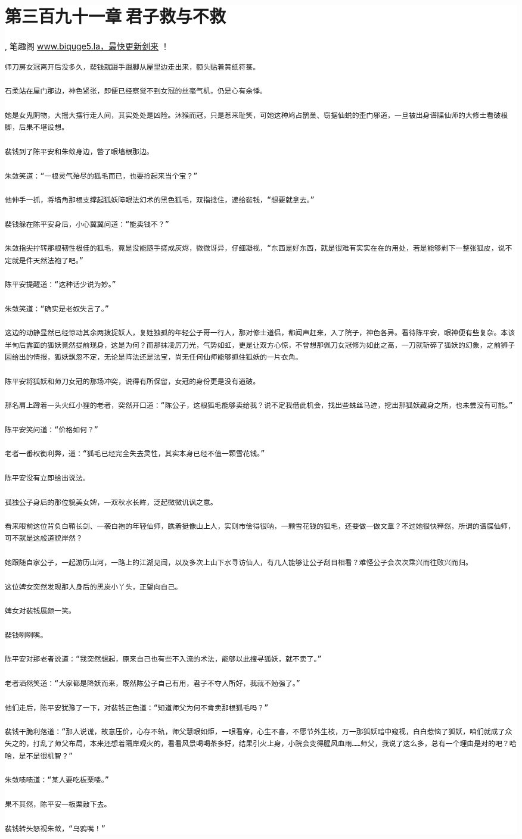 # 第三百九十一章 君子救与不救
, 笔趣阁 www.biquge5.la，最快更新剑来 ！

    师刀房女冠离开后没多久，裴钱就蹑手蹑脚从屋里边走出来，额头贴着黄纸符箓。

    石柔站在屋门那边，神色紧张，即便已经察觉不到女冠的丝毫气机，仍是心有余悸。

    她是女鬼阴物，大摇大摆行走人间，其实处处是凶险。沐猴而冠，只是惹来耻笑，可她这种鸠占鹊巢、窃据仙蜕的歪门邪道，一旦被出身谱牒仙师的大修士看破根脚，后果不堪设想。

    裴钱到了陈平安和朱敛身边，瞥了眼墙根那边。

    朱敛笑道：“一根灵气殆尽的狐毛而已，也要捡起来当个宝？”

    他伸手一抓，将墙角那根支撑起狐妖障眼法幻术的黑色狐毛，双指捻住，递给裴钱，“想要就拿去。”

    裴钱躲在陈平安身后，小心翼翼问道：“能卖钱不？”

    朱敛指尖拧转那根韧性极佳的狐毛，竟是没能随手搓成灰烬，微微讶异，仔细凝视，“东西是好东西，就是很难有实实在在的用处，若是能够剥下一整张狐皮，说不定就是件天然法袍了吧。”

    陈平安提醒道：“这种话少说为妙。”

    朱敛笑道：“确实是老奴失言了。”

    这边的动静显然已经惊动其余两拨捉妖人，复姓独孤的年轻公子哥一行人，那对修士道侣，都闻声赶来，入了院子，神色各异。看待陈平安，眼神便有些复杂。本该半旬后露面的狐妖竟然提前现身，这是为何？而那抹凌厉刀光，气势如虹，更是让双方心惊，不曾想那佩刀女冠修为如此之高，一刀就斩碎了狐妖的幻象，之前狮子园给出的情报，狐妖飘忽不定，无论是阵法还是法宝，尚无任何仙师能够抓住狐妖的一片衣角。

    陈平安将狐妖和师刀女冠的那场冲突，说得有所保留，女冠的身份更是没有道破。

    那名肩上蹲着一头火红小狸的老者，突然开口道：“陈公子，这根狐毛能够卖给我？说不定我借此机会，找出些蛛丝马迹，挖出那狐妖藏身之所，也未尝没有可能。”

    陈平安笑问道：“价格如何？”

    老者一番权衡利弊，道：“狐毛已经完全失去灵性，其实本身已经不值一颗雪花钱。”

    陈平安没有立即给出说法。

    孤独公子身后的那位貌美女婢，一双秋水长眸，泛起微微讥讽之意。

    看来眼前这位背负白鞘长剑、一袭白袍的年轻仙师，瞧着挺像山上人，实则市侩得很呐，一颗雪花钱的狐毛，还要做一做文章？不过她很快释然，所谓的谱牒仙师，可不就是这般道貌岸然？

    她跟随自家公子，一起游历山河，一路上的江湖见闻，以及多次上山下水寻访仙人，有几人能够让公子刮目相看？难怪公子会次次乘兴而往败兴而归。

    这位婢女突然发现那人身后的黑炭小丫头，正望向自己。

    婢女对裴钱展颜一笑。

    裴钱咧咧嘴。

    陈平安对那老者说道：“我突然想起，原来自己也有些不入流的术法，能够以此搜寻狐妖，就不卖了。”

    老者洒然笑道：“大家都是降妖而来，既然陈公子自己有用，君子不夺人所好，我就不勉强了。”

    他们走后，陈平安犹豫了一下，对裴钱正色道：“知道师父为何不肯卖那根狐毛吗？”

    裴钱干脆利落道：“那人说谎，故意压价，心存不轨，师父慧眼如炬，一眼看穿，心生不喜，不愿节外生枝，万一那狐妖暗中窥视，白白惹恼了狐妖，咱们就成了众矢之的，打乱了师父布局，本来还想着隔岸观火的，看看风景喝喝茶多好，结果引火上身，小院会变得腥风血雨……师父，我说了这么多，总有一个理由是对的吧？哈哈，是不是很机智？”

    朱敛啧啧道：“某人要吃板栗喽。”

    果不其然，陈平安一板栗敲下去。

    裴钱转头怒视朱敛，“乌鸦嘴！”
